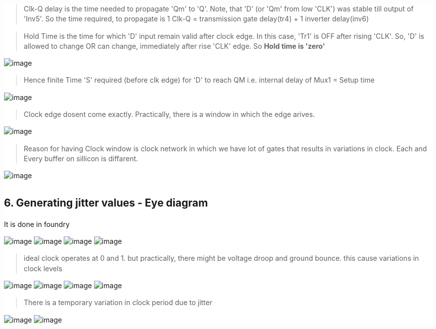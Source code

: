 > CIk-Q delay is the time needed to propagate 'Qm' to 'Q'.
> Note, that 'D' (or 'Qm' from low 'CLK') was stable till output of 'Inv5'. So the time required, to propagate is 1
> Clk-Q = transmission gate delay(tr4) + 1 inverter delay(inv6)

> Hold Time is the time for which 'D' input remain valid after clock edge. In this case, 'Tr1' is OFF after rising 'CLK'. So, 'D' is allowed to change OR can change, immediately after rise 'CLK' edge. So **Hold time is 'zero'**
 
<img width="1396" alt="image" src="https://user-images.githubusercontent.com/110079648/190904700-a5e170c1-ccb2-4efa-b819-e176457eebd6.png">

> Hence finite Time 'S' required (before clk edge) for 'D' to reach QM i.e. internal delay of Mux1 = Setup time

<img width="1018" alt="image" src="https://user-images.githubusercontent.com/110079648/190904758-17a290d2-dbf8-4434-87aa-68cf05d09d9e.png">

> Clock edge dosent come exactly. Practically, there is a window in which the edge arives.

<img width="1301" alt="image" src="https://user-images.githubusercontent.com/110079648/190904870-bb8826cc-ae95-4507-ad39-38746f382586.png">

> Reason for having Clock window is clock network in which we have lot of gates that results in variations in clock. Each and Every buffer on sillicon is diffarent.

<img width="755" alt="image" src="https://user-images.githubusercontent.com/110079648/190904951-65b995e9-031c-4e51-bab6-9ef27efd79e4.png">

## 6. Generating jitter values - Eye diagram
It is done in foundry

<img width="976" alt="image" src="https://user-images.githubusercontent.com/110079648/190905090-a0e8b991-b237-4d47-904a-3f5351400c1b.png">

<img width="1130" alt="image" src="https://user-images.githubusercontent.com/110079648/190905107-facf9c85-1990-4bc8-a40a-7a2550666065.png">

<img width="1141" alt="image" src="https://user-images.githubusercontent.com/110079648/190906435-7181d19a-c4ae-45bf-bfd4-3ba3dd1d6023.png">

<img width="1168" alt="image" src="https://user-images.githubusercontent.com/110079648/190906628-3f481919-57ea-403c-997e-239666f4f96a.png">

> ideal clock operates at 0 and 1. but practically, there might be voltage droop and ground bounce. this cause variations in clock levels

<img width="411" alt="image" src="https://user-images.githubusercontent.com/110079648/190907602-201eb859-8646-4f0b-b57d-f2eedfd283db.png">

<img width="1190" alt="image" src="https://user-images.githubusercontent.com/110079648/190907985-db73707e-2bf1-4ecb-85e8-fd265ffc09f3.png">

<img width="1403" alt="image" src="https://user-images.githubusercontent.com/110079648/190908415-c1248a18-ea9f-4392-8a25-5c3305a9cdbd.png">

<img width="1184" alt="image" src="https://user-images.githubusercontent.com/110079648/190908923-743e0de0-c8f5-46d3-8c6f-e7d6f8bc445a.png">

> There is a temporary variation in clock period due to jitter

<img width="1069" alt="image" src="https://user-images.githubusercontent.com/110079648/190909797-a0774a30-0316-40fa-ba34-efe1f0c0a837.png">

<img width="424" alt="image" src="https://user-images.githubusercontent.com/110079648/190910010-03130c8f-5f49-4319-bab3-2923516bc47a.png">
